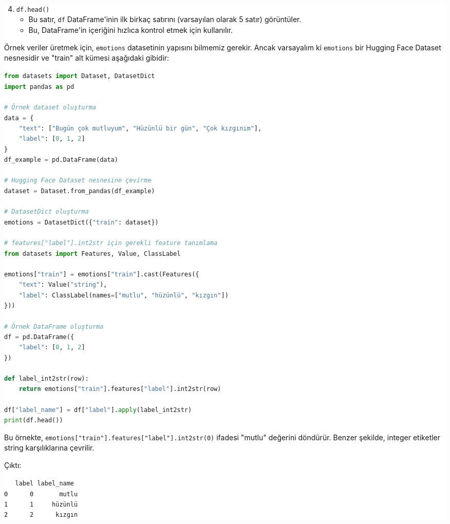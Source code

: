 4. `df.head()`
   - Bu satır, `df` DataFrame'inin ilk birkaç satırını (varsayılan olarak 5 satır) görüntüler.
   - Bu, DataFrame'in içeriğini hızlıca kontrol etmek için kullanılır.

Örnek veriler üretmek için, `emotions` datasetinin yapısını bilmemiz gerekir. Ancak varsayalım ki `emotions` bir Hugging Face Dataset nesnesidir ve "train" alt kümesi aşağıdaki gibidir:

```python
from datasets import Dataset, DatasetDict
import pandas as pd

# Örnek dataset oluşturma
data = {
    "text": ["Bugün çok mutluyum", "Hüzünlü bir gün", "Çok kızgınım"],
    "label": [0, 1, 2]
}
df_example = pd.DataFrame(data)

# Hugging Face Dataset nesnesine çevirme
dataset = Dataset.from_pandas(df_example)

# DatasetDict oluşturma
emotions = DatasetDict({"train": dataset})

# features["label"].int2str için gerekli feature tanımlama
from datasets import Features, Value, ClassLabel

emotions["train"] = emotions["train"].cast(Features({
    "text": Value("string"),
    "label": ClassLabel(names=["mutlu", "hüzünlü", "kızgın"])
}))

# Örnek DataFrame oluşturma
df = pd.DataFrame({
    "label": [0, 1, 2]
})

def label_int2str(row):
    return emotions["train"].features["label"].int2str(row)

df["label_name"] = df["label"].apply(label_int2str)
print(df.head())
```

Bu örnekte, `emotions["train"].features["label"].int2str(0)` ifadesi "mutlu" değerini döndürür. Benzer şekilde, integer etiketler string karşılıklarına çevrilir.

Çıktı:

```
   label label_name
0      0       mutlu
1      1     hüzünlü
2      2      kızgın
```
